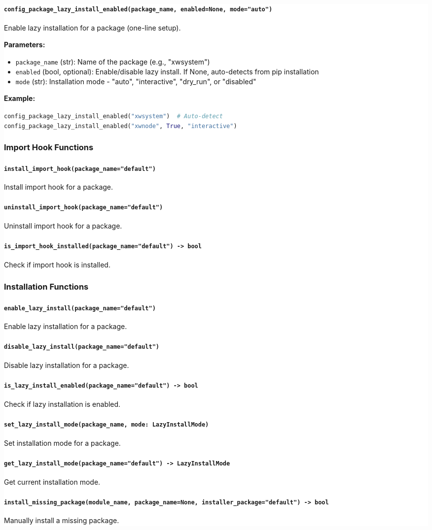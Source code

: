 #### `config_package_lazy_install_enabled(package_name, enabled=None, mode="auto")`
Enable lazy installation for a package (one-line setup).

**Parameters:**
- `package_name` (str): Name of the package (e.g., "xwsystem")
- `enabled` (bool, optional): Enable/disable lazy install. If None, auto-detects from pip installation
- `mode` (str): Installation mode - "auto", "interactive", "dry_run", or "disabled"

**Example:**
```python
config_package_lazy_install_enabled("xwsystem")  # Auto-detect
config_package_lazy_install_enabled("xwnode", True, "interactive")
```

### Import Hook Functions

#### `install_import_hook(package_name="default")`
Install import hook for a package.

#### `uninstall_import_hook(package_name="default")`
Uninstall import hook for a package.

#### `is_import_hook_installed(package_name="default") -> bool`
Check if import hook is installed.

### Installation Functions

#### `enable_lazy_install(package_name="default")`
Enable lazy installation for a package.

#### `disable_lazy_install(package_name="default")`
Disable lazy installation for a package.

#### `is_lazy_install_enabled(package_name="default") -> bool`
Check if lazy installation is enabled.

#### `set_lazy_install_mode(package_name, mode: LazyInstallMode)`
Set installation mode for a package.

#### `get_lazy_install_mode(package_name="default") -> LazyInstallMode`
Get current installation mode.

#### `install_missing_package(module_name, package_name=None, installer_package="default") -> bool`
Manually install a missing package.
